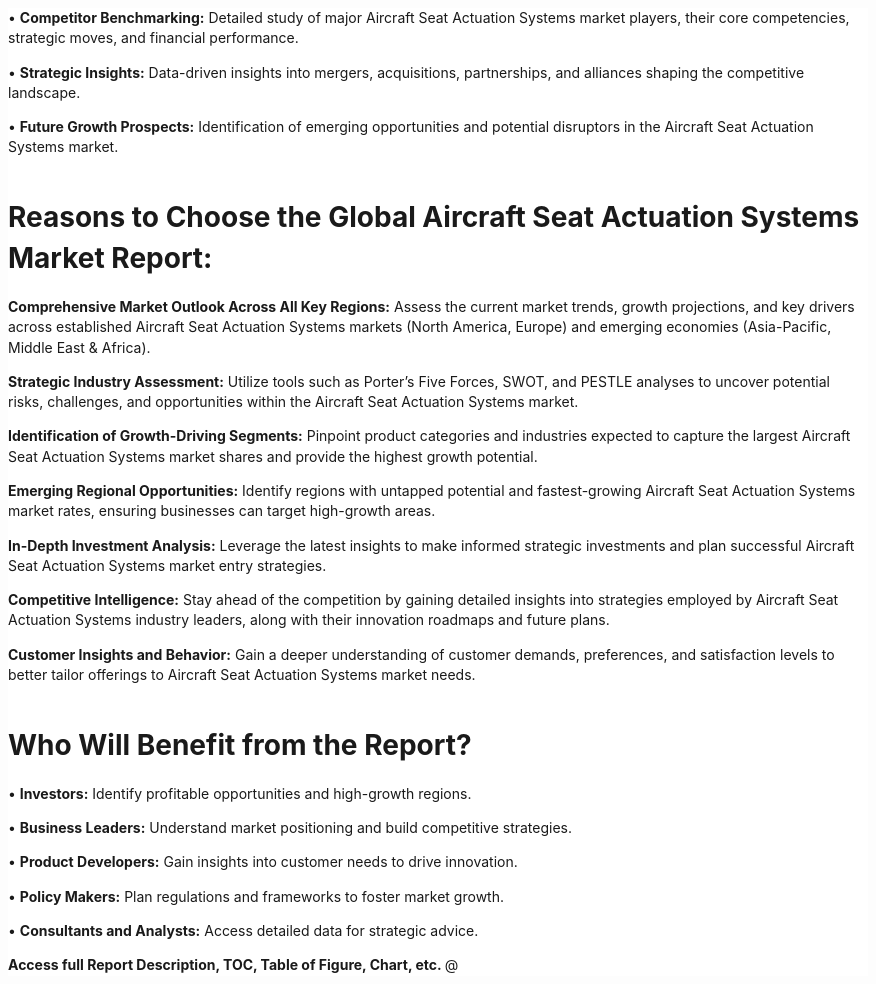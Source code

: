 • <strong>Competitor Benchmarking:</strong> Detailed study of major Aircraft Seat Actuation Systems market players, their core competencies, strategic moves, and financial performance.

• <strong>Strategic Insights:</strong> Data-driven insights into mergers, acquisitions, partnerships, and alliances shaping the competitive landscape.

• <strong>Future Growth Prospects:</strong> Identification of emerging opportunities and potential disruptors in the Aircraft Seat Actuation Systems market.

# <strong>Reasons to Choose the Global Aircraft Seat Actuation Systems Market Report:</strong>

<strong>Comprehensive Market Outlook Across All Key Regions:</strong>
Assess the current market trends, growth projections, and key drivers across established Aircraft Seat Actuation Systems markets (North America, Europe) and emerging economies (Asia-Pacific, Middle East & Africa).

<strong>Strategic Industry Assessment:</strong>
Utilize tools such as Porter’s Five Forces, SWOT, and PESTLE analyses to uncover potential risks, challenges, and opportunities within the Aircraft Seat Actuation Systems market.

<strong>Identification of Growth-Driving Segments:</strong>
Pinpoint product categories and industries expected to capture the largest Aircraft Seat Actuation Systems market shares and provide the highest growth potential.

<strong>Emerging Regional Opportunities:</strong>
Identify regions with untapped potential and fastest-growing Aircraft Seat Actuation Systems market rates, ensuring businesses can target high-growth areas.

<strong>In-Depth Investment Analysis:</strong>
Leverage the latest insights to make informed strategic investments and plan successful Aircraft Seat Actuation Systems market entry strategies.

<strong>Competitive Intelligence:</strong>
Stay ahead of the competition by gaining detailed insights into strategies employed by Aircraft Seat Actuation Systems industry leaders, along with their innovation roadmaps and future plans.

<strong>Customer Insights and Behavior:</strong>
Gain a deeper understanding of customer demands, preferences, and satisfaction levels to better tailor offerings to Aircraft Seat Actuation Systems market needs.

# <strong>Who Will Benefit from the Report?</strong>

• <strong>Investors:</strong> Identify profitable opportunities and high-growth regions.

• <strong>Business Leaders:</strong> Understand market positioning and build competitive strategies.

• <strong>Product Developers:</strong> Gain insights into customer needs to drive innovation.

• <strong>Policy Makers:</strong> Plan regulations and frameworks to foster market growth.

• <strong>Consultants and Analysts:</strong> Access detailed data for strategic advice.
</ul>
<strong>Access full Report Description, TOC, Table of Figure, Chart, etc. </strong>@  <a href= style=color:#0000ff;></a></font>
